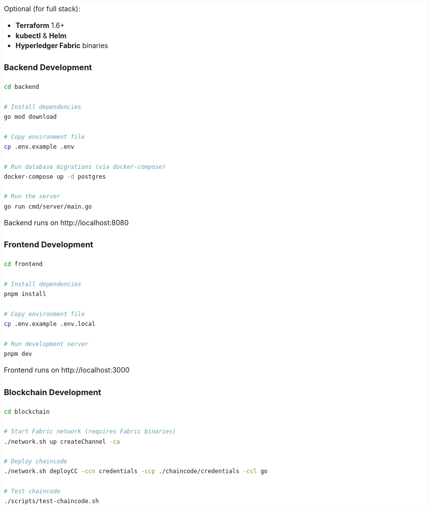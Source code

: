 Optional (for full stack):
- **Terraform** 1.6+
- **kubectl** & **Helm**
- **Hyperledger Fabric** binaries

### Backend Development

```bash
cd backend

# Install dependencies
go mod download

# Copy environment file
cp .env.example .env

# Run database migrations (via docker-compose)
docker-compose up -d postgres

# Run the server
go run cmd/server/main.go
```

Backend runs on http://localhost:8080

### Frontend Development

```bash
cd frontend

# Install dependencies
pnpm install

# Copy environment file
cp .env.example .env.local

# Run development server
pnpm dev
```

Frontend runs on http://localhost:3000

### Blockchain Development

```bash
cd blockchain

# Start Fabric network (requires Fabric binaries)
./network.sh up createChannel -ca

# Deploy chaincode
./network.sh deployCC -ccn credentials -ccp ./chaincode/credentials -ccl go

# Test chaincode
./scripts/test-chaincode.sh
```
